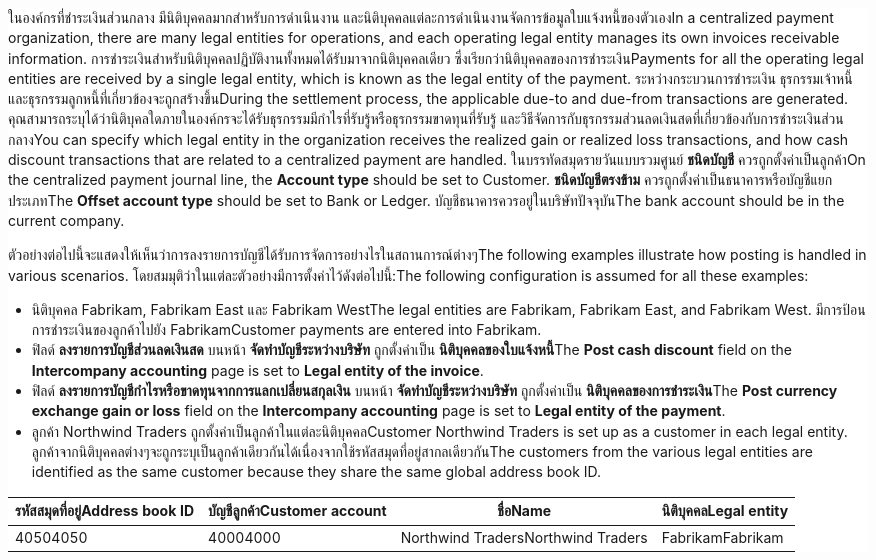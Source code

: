 <span data-ttu-id="94650-112">ในองค์กรที่ชำระเงินส่วนกลาง มีนิติบุคคลมากสำหรับการดำเนินงาน และนิติบุคคลแต่ละการดำเนินงานจัดการข้อมูลใบแจ้งหนี้ของตัวเอง</span><span class="sxs-lookup"><span data-stu-id="94650-112">In a centralized payment organization, there are many legal entities for operations, and each operating legal entity manages its own invoices receivable information.</span></span> <span data-ttu-id="94650-113">การชำระเงินสำหรับนิติบุคคลปฏิบัติงานทั้งหมดได้รับมาจากนิติบุคคลเดียว ซึ่งเรียกว่านิติบุคคลของการชำระเงิน</span><span class="sxs-lookup"><span data-stu-id="94650-113">Payments for all the operating legal entities are received by a single legal entity, which is known as the legal entity of the payment.</span></span> <span data-ttu-id="94650-114">ระหว่างกระบวนการชำระเงิน ธุรกรรมเจ้าหนี้และธุรกรรมลูกหนี้ที่เกี่ยวข้องจะถูกสร้างขึ้น</span><span class="sxs-lookup"><span data-stu-id="94650-114">During the settlement process, the applicable due-to and due-from transactions are generated.</span></span> <span data-ttu-id="94650-115">คุณสามารถระบุได้ว่านิติบุคลใดภายในองค์กรจะได้รับธุรกรรมมีกำไรที่รับรู้หรือธุรกรรมขาดทุนที่รับรู้ และวิธีจัดการกับธุรกรรมส่วนลดเงินสดที่เกี่ยวข้องกับการชำระเงินส่วนกลาง</span><span class="sxs-lookup"><span data-stu-id="94650-115">You can specify which legal entity in the organization receives the realized gain or realized loss transactions, and how cash discount transactions that are related to a centralized payment are handled.</span></span> <span data-ttu-id="94650-116">ในบรรทัดสมุดรายวันแบบรวมศูนย์ **ชนิดบัญชี** ควรถูกตั้งค่าเป็นลูกค้า</span><span class="sxs-lookup"><span data-stu-id="94650-116">On the centralized payment journal line, the **Account type** should be set to Customer.</span></span> <span data-ttu-id="94650-117">**ชนิดบัญชีตรงข้าม** ควรถูกตั้งค่าเป็นธนาคารหรือบัญชีแยกประเภท</span><span class="sxs-lookup"><span data-stu-id="94650-117">The **Offset account type** should be set to Bank or Ledger.</span></span> <span data-ttu-id="94650-118">บัญชีธนาคารควรอยู่ในบริษัทปัจจุบัน</span><span class="sxs-lookup"><span data-stu-id="94650-118">The bank account should be in the current company.</span></span> 

<span data-ttu-id="94650-119">ตัวอย่างต่อไปนี้จะแสดงให้เห็นว่าการลงรายการบัญชีได้รับการจัดการอย่างไรในสถานการณ์ต่างๆ</span><span class="sxs-lookup"><span data-stu-id="94650-119">The following examples illustrate how posting is handled in various scenarios.</span></span> <span data-ttu-id="94650-120">โดยสมมุติว่าในแต่ละตัวอย่างมีการตั้งค่าไว้ดังต่อไปนี้:</span><span class="sxs-lookup"><span data-stu-id="94650-120">The following configuration is assumed for all these examples:</span></span>

-   <span data-ttu-id="94650-121">นิติบุคคล Fabrikam, Fabrikam East และ Fabrikam West</span><span class="sxs-lookup"><span data-stu-id="94650-121">The legal entities are Fabrikam, Fabrikam East, and Fabrikam West.</span></span> <span data-ttu-id="94650-122">มีการป้อนการชำระเงินของลูกค้าไปยัง Fabrikam</span><span class="sxs-lookup"><span data-stu-id="94650-122">Customer payments are entered into Fabrikam.</span></span>
-   <span data-ttu-id="94650-123">ฟิลด์ **ลงรายการบัญชีส่วนลดเงินสด** บนหน้า **จัดทำบัญชีระหว่างบริษัท** ถูกตั้งค่าเป็น **นิติบุคคลของใบแจ้งหนี้**</span><span class="sxs-lookup"><span data-stu-id="94650-123">The **Post cash discount** field on the **Intercompany accounting** page is set to **Legal entity of the invoice**.</span></span>
-   <span data-ttu-id="94650-124">ฟิลด์ **ลงรายการบัญชีกำไรหรือขาดทุนจากการแลกเปลี่ยนสกุลเงิน** บนหน้า **จัดทำบัญชีระหว่างบริษัท** ถูกตั้งค่าเป็น **นิติบุคคลของการชำระเงิน**</span><span class="sxs-lookup"><span data-stu-id="94650-124">The **Post currency exchange gain or loss** field on the **Intercompany accounting** page is set to **Legal entity of the payment**.</span></span>
-   <span data-ttu-id="94650-125">ลูกค้า Northwind Traders ถูกตั้งค่าเป็นลูกค้าในแต่ละนิติบุคคล</span><span class="sxs-lookup"><span data-stu-id="94650-125">Customer Northwind Traders is set up as a customer in each legal entity.</span></span> <span data-ttu-id="94650-126">ลูกค้าจากนิติบุคคลต่างๆจะถูกระบุเป็นลูกค้าเดียวกันได้เนื่องจากใช้รหัสสมุดที่อยู่สากลเดียวกัน</span><span class="sxs-lookup"><span data-stu-id="94650-126">The customers from the various legal entities are identified as the same customer because they share the same global address book ID.</span></span>

| <span data-ttu-id="94650-127">รหัสสมุดที่อยู่</span><span class="sxs-lookup"><span data-stu-id="94650-127">Address book ID</span></span> | <span data-ttu-id="94650-128">บัญชีลูกค้า</span><span class="sxs-lookup"><span data-stu-id="94650-128">Customer account</span></span> | <span data-ttu-id="94650-129">ชื่อ</span><span class="sxs-lookup"><span data-stu-id="94650-129">Name</span></span>              | <span data-ttu-id="94650-130">นิติบุคคล</span><span class="sxs-lookup"><span data-stu-id="94650-130">Legal entity</span></span>  |
|-----------------|------------------|-------------------|---------------|
| <span data-ttu-id="94650-131">4050</span><span class="sxs-lookup"><span data-stu-id="94650-131">4050</span></span>            | <span data-ttu-id="94650-132">4000</span><span class="sxs-lookup"><span data-stu-id="94650-132">4000</span></span>             | <span data-ttu-id="94650-133">Northwind Traders</span><span class="sxs-lookup"><span data-stu-id="94650-133">Northwind Traders</span></span> | <span data-ttu-id="94650-134">Fabrikam</span><span class="sxs-lookup"><span data-stu-id="94650-134">Fabrikam</span></span>      |